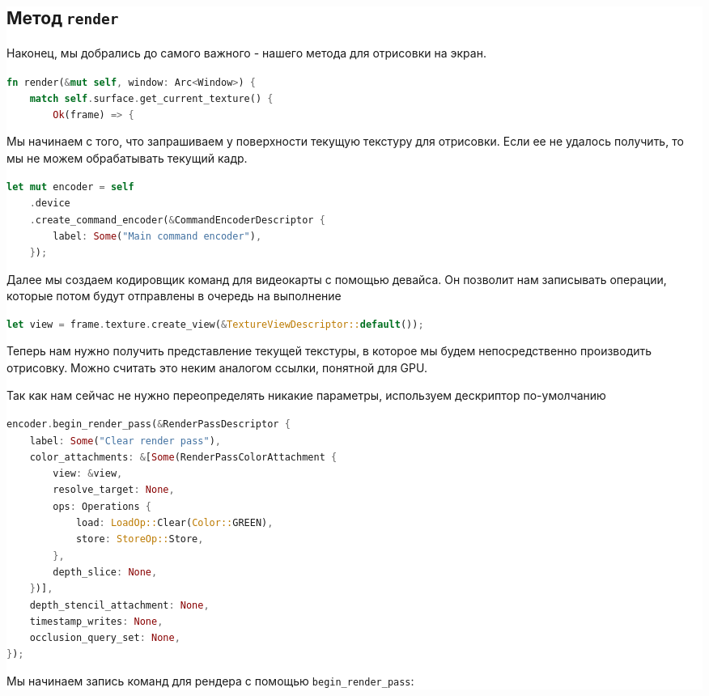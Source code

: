 ## Метод `render`

Наконец, мы добрались до самого важного - нашего метода для отрисовки на экран.

```rust
fn render(&mut self, window: Arc<Window>) {
    match self.surface.get_current_texture() {
        Ok(frame) => {
```

Мы начинаем с того, что запрашиваем у поверхности текущую текстуру для отрисовки. Если ее не удалось получить, то мы не
можем обрабатывать текущий кадр.

```rust
let mut encoder = self
    .device
    .create_command_encoder(&CommandEncoderDescriptor {
        label: Some("Main command encoder"),
    });
```

Далее мы создаем кодировщик команд для видеокарты с помощью девайса. Он позволит нам записывать операции, которые потом
будут отправлены в очередь на выполнение

```rust
let view = frame.texture.create_view(&TextureViewDescriptor::default());
```

Теперь нам нужно получить представление текущей текстуры, в которое мы будем непосредственно производить отрисовку.
Можно считать это неким аналогом ссылки, понятной для GPU.

Так как нам сейчас не нужно переопределять никакие параметры, используем дескриптор по-умолчанию

```rust
encoder.begin_render_pass(&RenderPassDescriptor {
    label: Some("Clear render pass"),
    color_attachments: &[Some(RenderPassColorAttachment {
        view: &view,
        resolve_target: None,
        ops: Operations {
            load: LoadOp::Clear(Color::GREEN),
            store: StoreOp::Store,
        },
        depth_slice: None,
    })],
    depth_stencil_attachment: None,
    timestamp_writes: None,
    occlusion_query_set: None,
});
```

Мы начинаем запись команд для рендера с помощью `begin_render_pass`:
